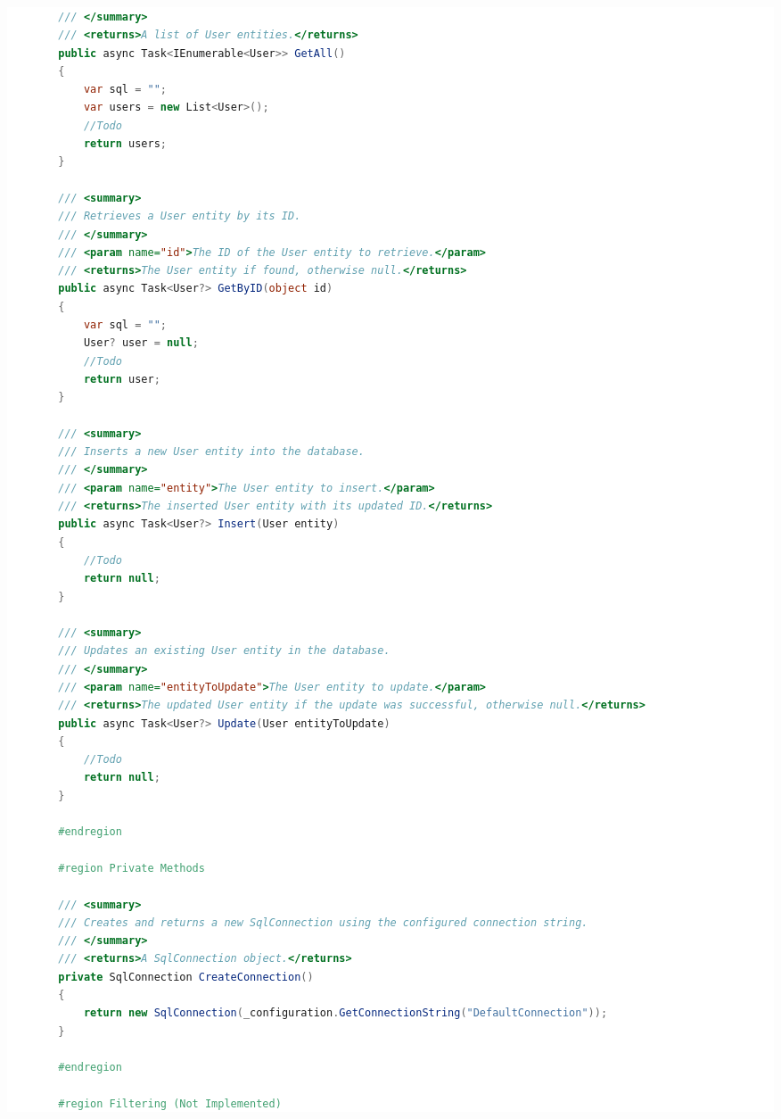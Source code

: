 ```csharp
        /// </summary>
        /// <returns>A list of User entities.</returns>
        public async Task<IEnumerable<User>> GetAll()
        {
            var sql = "";
            var users = new List<User>();
            //Todo
            return users;
        }

        /// <summary>
        /// Retrieves a User entity by its ID.
        /// </summary>
        /// <param name="id">The ID of the User entity to retrieve.</param>
        /// <returns>The User entity if found, otherwise null.</returns>
        public async Task<User?> GetByID(object id)
        {
            var sql = "";
            User? user = null;
            //Todo
            return user;
        }

        /// <summary>
        /// Inserts a new User entity into the database.
        /// </summary>
        /// <param name="entity">The User entity to insert.</param>
        /// <returns>The inserted User entity with its updated ID.</returns>
        public async Task<User?> Insert(User entity)
        {
            //Todo
            return null;
        }

        /// <summary>
        /// Updates an existing User entity in the database.
        /// </summary>
        /// <param name="entityToUpdate">The User entity to update.</param>
        /// <returns>The updated User entity if the update was successful, otherwise null.</returns>
        public async Task<User?> Update(User entityToUpdate)
        {
            //Todo
            return null;
        }

        #endregion

        #region Private Methods

        /// <summary>
        /// Creates and returns a new SqlConnection using the configured connection string.
        /// </summary>
        /// <returns>A SqlConnection object.</returns>
        private SqlConnection CreateConnection()
        {
            return new SqlConnection(_configuration.GetConnectionString("DefaultConnection"));
        }

        #endregion

        #region Filtering (Not Implemented)

```